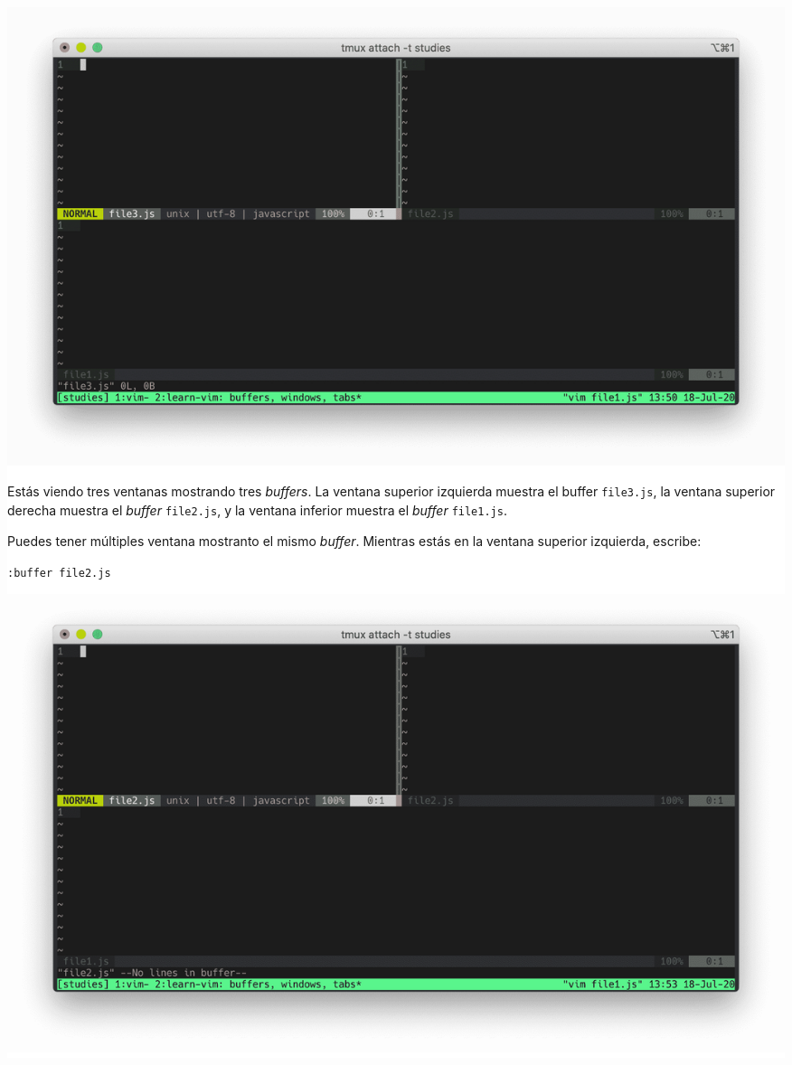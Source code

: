 ![ventana dividida verticalmente y horizontalmente](./img/screen-split-window-vertically-and-horizontally.png)


Estás viendo tres ventanas mostrando tres *buffers*. La ventana superior izquierda muestra el buffer `file3.js`, la ventana superior derecha muestra el *buffer* `file2.js`, y la ventana inferior muestra el *buffer* `file1.js`.

Puedes tener múltiples ventana mostranto el mismo *buffer*. Mientras estás en la ventana superior izquierda, escribe:

```
:buffer file2.js
```
![división vertical y horizontal con dos archivos file2.js](./img/screen-split-window-vertically-and-horizontally-two-file2.png)
